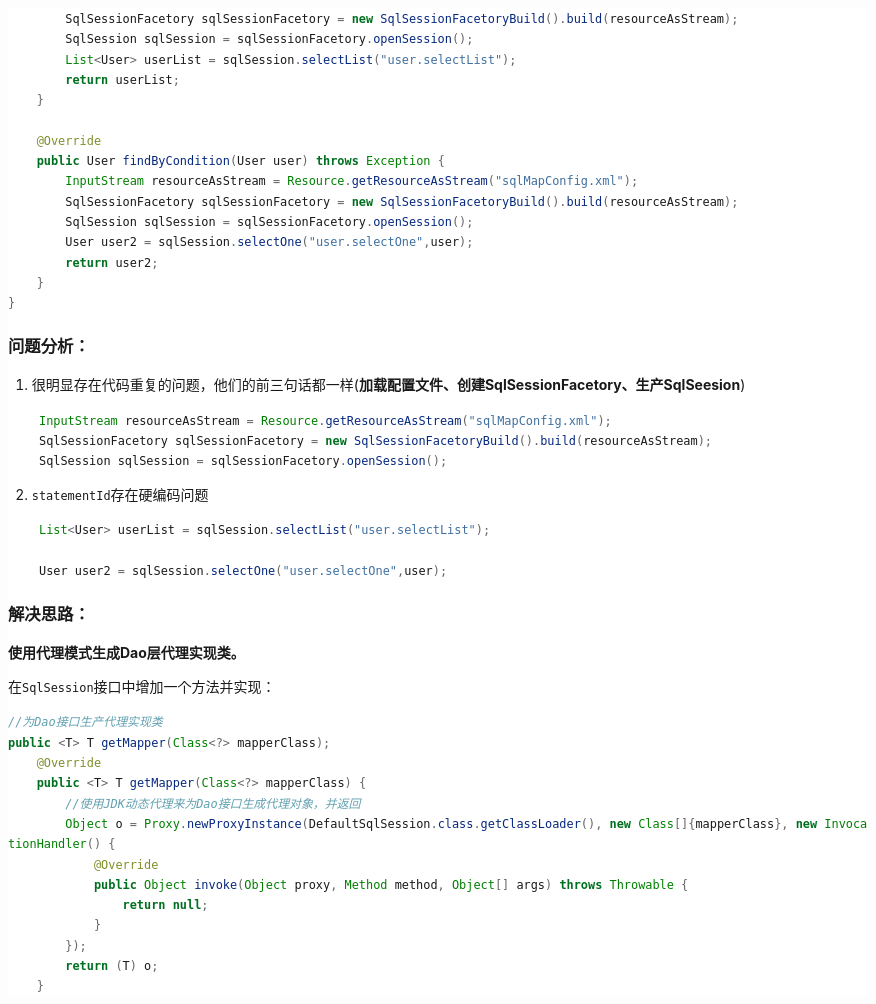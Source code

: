 ```java
        SqlSessionFacetory sqlSessionFacetory = new SqlSessionFacetoryBuild().build(resourceAsStream);
        SqlSession sqlSession = sqlSessionFacetory.openSession();
        List<User> userList = sqlSession.selectList("user.selectList");
        return userList;
    }

    @Override
    public User findByCondition(User user) throws Exception {
        InputStream resourceAsStream = Resource.getResourceAsStream("sqlMapConfig.xml");
        SqlSessionFacetory sqlSessionFacetory = new SqlSessionFacetoryBuild().build(resourceAsStream);
        SqlSession sqlSession = sqlSessionFacetory.openSession();
        User user2 = sqlSession.selectOne("user.selectOne",user);
        return user2;
    }
}
```



### 问题分析：

1. 很明显存在代码重复的问题，他们的前三句话都一样(**加载配置文件、创建SqlSessionFacetory、生产SqlSeesion**)

    ```java
     InputStream resourceAsStream = Resource.getResourceAsStream("sqlMapConfig.xml");
     SqlSessionFacetory sqlSessionFacetory = new SqlSessionFacetoryBuild().build(resourceAsStream);
     SqlSession sqlSession = sqlSessionFacetory.openSession();
    ```

2. `statementId`存在硬编码问题

    ```java
     List<User> userList = sqlSession.selectList("user.selectList");
     
     User user2 = sqlSession.selectOne("user.selectOne",user);
    ```



### 解决思路：

**使用代理模式生成Dao层代理实现类。**

在`SqlSession`接口中增加一个方法并实现：

```java
//为Dao接口生产代理实现类
public <T> T getMapper(Class<?> mapperClass);
    @Override
    public <T> T getMapper(Class<?> mapperClass) {
        //使用JDK动态代理来为Dao接口生成代理对象，并返回
        Object o = Proxy.newProxyInstance(DefaultSqlSession.class.getClassLoader(), new Class[]{mapperClass}, new InvocationHandler() {
            @Override
            public Object invoke(Object proxy, Method method, Object[] args) throws Throwable {
                return null;
            }
        });
        return (T) o;
    }
```
